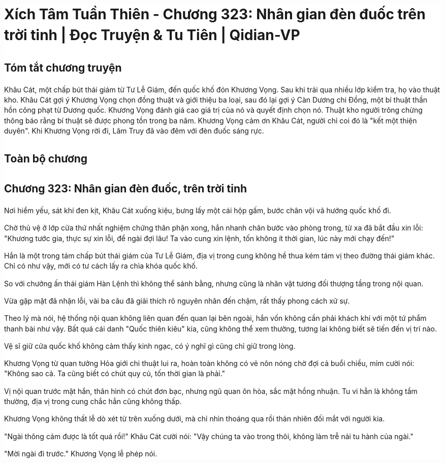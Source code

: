 # Xích Tâm Tuần Thiên - Chương 323: Nhân gian đèn đuốc trên trời tinh | Đọc Truyện & Tu Tiên | Qidian-VP



## Tóm tắt chương truyện

Khâu Cát, một chấp bút thái giám từ Tư Lễ Giám, đến quốc khố đón Khương Vọng. Sau khi trải qua nhiều lớp kiểm tra, họ vào thuật kho. Khâu Cát gợi ý Khương Vọng chọn đồng thuật và giới thiệu ba loại, sau đó lại gợi ý Càn Dương chi Đồng, một bí thuật thần hồn công phạt từ Dương quốc. Khương Vọng đánh giá cao giá trị của nó và quyết định chọn nó. Thuật kho người trông chừng thông báo rằng bí thuật sẽ được phong tồn trong ba năm. Khương Vọng cảm ơn Khâu Cát, người chỉ coi đó là "kết một thiện duyên". Khi Khương Vọng rời đi, Lâm Truy đã vào đêm với đèn đuốc sáng rực.



## Toàn bộ chương

## Chương 323: Nhân gian đèn đuốc, trên trời tinh

Nơi hiểm yếu, sát khí đen kịt, Khâu Cát xuống kiệu, bưng lấy một cái hộp gấm, bước chân vội vã hướng quốc khố đi.

Chờ thủ vệ ở lớp cửa thứ nhất nghiệm chứng thân phận xong, hắn nhanh chân bước vào phòng trong, từ xa đã bắt đầu xin lỗi: "Khương tước gia, thực sự xin lỗi, để ngài đợi lâu! Ta vào cung xin lệnh, tốn không ít thời gian, lúc này mới chạy đến!"

Hắn là một trong tám chấp bút thái giám của Tư Lễ Giám, địa vị trong cung không hề thua kém tám vị theo đường thái giám khác. Chỉ có như vậy, mới có tư cách lấy ra chìa khóa quốc khố.

So với chưởng ấn thái giám Hàn Lệnh thì không thể sánh bằng, nhưng cũng là nhân vật tương đối thượng tầng trong nội quan.

Vừa gặp mặt đã nhận lỗi, vài ba câu đã giải thích rõ nguyên nhân đến chậm, rất thấy phong cách xử sự.

Theo lý mà nói, hệ thống nội quan không liên quan đến quan lại bên ngoài, hắn vốn không cần phải khách khí với một tứ phẩm thanh bài như vậy. Bất quá cái danh "Quốc thiên kiêu" kia, cũng không thể xem thường, tương lai không biết sẽ tiến đến vị trí nào.

Vệ sĩ giữ cửa quốc khố không cảm thấy kinh ngạc, có ý nghĩ gì cũng chỉ giữ trong lòng.

Khương Vọng từ quan tưởng Hỏa giới chi thuật lui ra, hoàn toàn không có vẻ nôn nóng chờ đợi cả buổi chiều, mỉm cười nói: "Không sao cả. Ta cũng biết có chút quy củ, tốn thời gian là phải."

Vị nội quan trước mặt hắn, thân hình có chút đơn bạc, nhưng ngũ quan ôn hòa, sắc mặt hồng nhuận. Tu vi hẳn là không tầm thường, địa vị trong cung chắc hẳn cũng không thấp.

Khương Vọng không thất lễ dò xét từ trên xuống dưới, mà chỉ nhìn thoáng qua rồi thản nhiên đối mắt với người kia.

"Ngài thông cảm được là tốt quá rồi!" Khâu Cát cười nói: "Vậy chúng ta vào trong thôi, không làm trễ nải tu hành của ngài."

"Mời ngài đi trước." Khương Vọng lễ phép nói.
